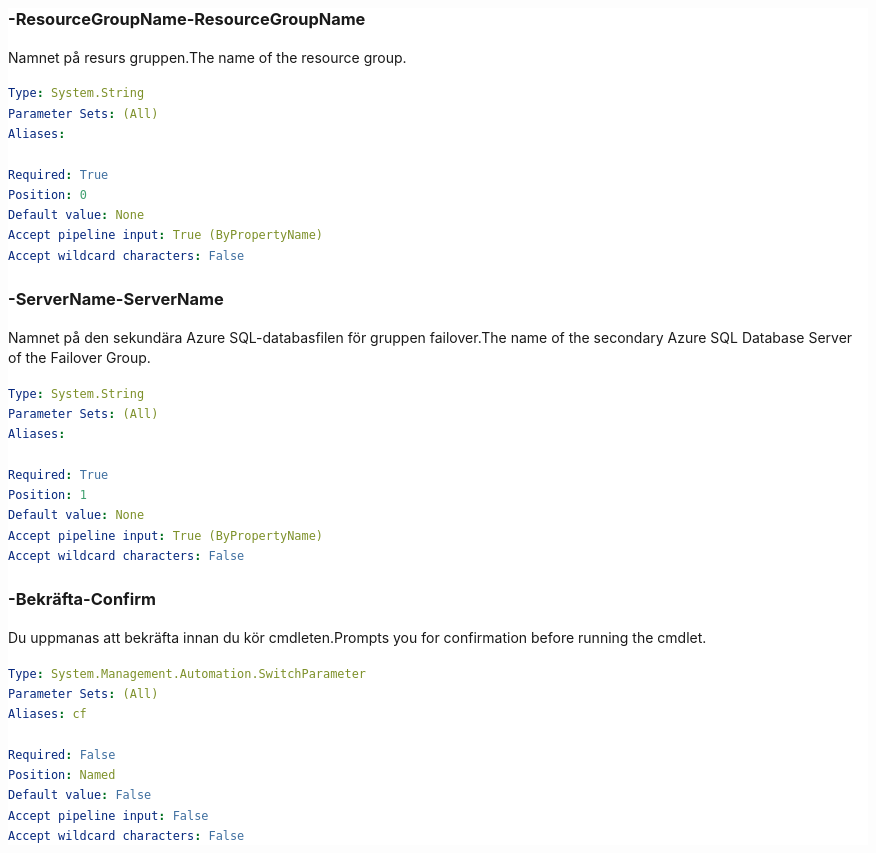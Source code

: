 ### <span data-ttu-id="d91f0-125">-ResourceGroupName</span><span class="sxs-lookup"><span data-stu-id="d91f0-125">-ResourceGroupName</span></span>
<span data-ttu-id="d91f0-126">Namnet på resurs gruppen.</span><span class="sxs-lookup"><span data-stu-id="d91f0-126">The name of the resource group.</span></span>

```yaml
Type: System.String
Parameter Sets: (All)
Aliases:

Required: True
Position: 0
Default value: None
Accept pipeline input: True (ByPropertyName)
Accept wildcard characters: False
```

### <span data-ttu-id="d91f0-127">-ServerName</span><span class="sxs-lookup"><span data-stu-id="d91f0-127">-ServerName</span></span>
<span data-ttu-id="d91f0-128">Namnet på den sekundära Azure SQL-databasfilen för gruppen failover.</span><span class="sxs-lookup"><span data-stu-id="d91f0-128">The name of the secondary Azure SQL Database Server of the Failover Group.</span></span>

```yaml
Type: System.String
Parameter Sets: (All)
Aliases:

Required: True
Position: 1
Default value: None
Accept pipeline input: True (ByPropertyName)
Accept wildcard characters: False
```

### <span data-ttu-id="d91f0-129">-Bekräfta</span><span class="sxs-lookup"><span data-stu-id="d91f0-129">-Confirm</span></span>
<span data-ttu-id="d91f0-130">Du uppmanas att bekräfta innan du kör cmdleten.</span><span class="sxs-lookup"><span data-stu-id="d91f0-130">Prompts you for confirmation before running the cmdlet.</span></span>

```yaml
Type: System.Management.Automation.SwitchParameter
Parameter Sets: (All)
Aliases: cf

Required: False
Position: Named
Default value: False
Accept pipeline input: False
Accept wildcard characters: False
```
